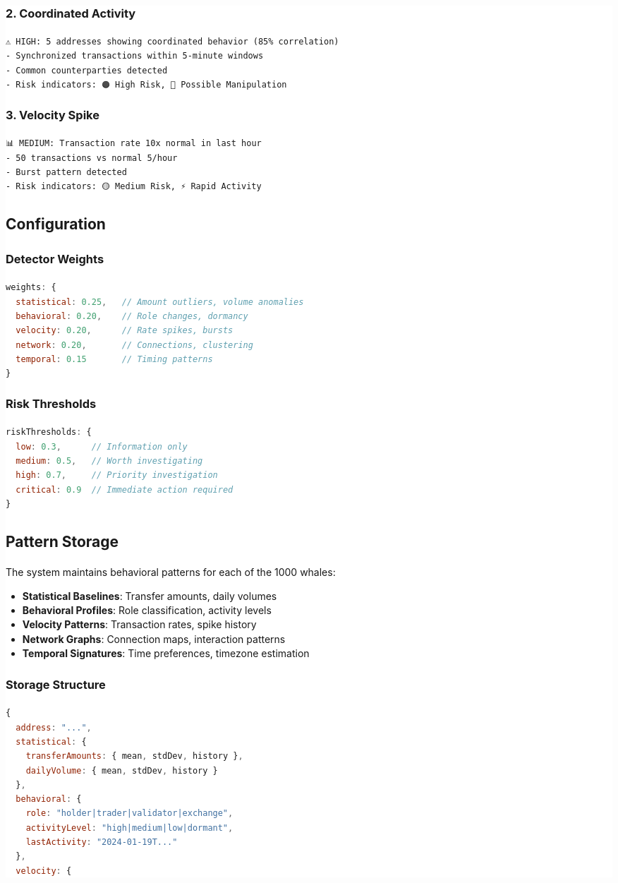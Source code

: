 ### 2. Coordinated Activity
```
⚠️ HIGH: 5 addresses showing coordinated behavior (85% correlation)
- Synchronized transactions within 5-minute windows
- Common counterparties detected
- Risk indicators: 🟠 High Risk, 🔗 Possible Manipulation
```

### 3. Velocity Spike
```
📊 MEDIUM: Transaction rate 10x normal in last hour
- 50 transactions vs normal 5/hour
- Burst pattern detected
- Risk indicators: 🟡 Medium Risk, ⚡ Rapid Activity
```

## Configuration

### Detector Weights
```javascript
weights: {
  statistical: 0.25,   // Amount outliers, volume anomalies
  behavioral: 0.20,    // Role changes, dormancy
  velocity: 0.20,      // Rate spikes, bursts
  network: 0.20,       // Connections, clustering
  temporal: 0.15       // Timing patterns
}
```

### Risk Thresholds
```javascript
riskThresholds: {
  low: 0.3,      // Information only
  medium: 0.5,   // Worth investigating
  high: 0.7,     // Priority investigation
  critical: 0.9  // Immediate action required
}
```

## Pattern Storage

The system maintains behavioral patterns for each of the 1000 whales:

- **Statistical Baselines**: Transfer amounts, daily volumes
- **Behavioral Profiles**: Role classification, activity levels
- **Velocity Patterns**: Transaction rates, spike history
- **Network Graphs**: Connection maps, interaction patterns
- **Temporal Signatures**: Time preferences, timezone estimation

### Storage Structure
```javascript
{
  address: "...",
  statistical: {
    transferAmounts: { mean, stdDev, history },
    dailyVolume: { mean, stdDev, history }
  },
  behavioral: {
    role: "holder|trader|validator|exchange",
    activityLevel: "high|medium|low|dormant",
    lastActivity: "2024-01-19T..."
  },
  velocity: {
```
